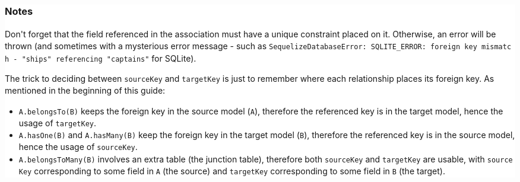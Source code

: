 ### Notes

Don't forget that the field referenced in the association must have a unique constraint placed on it. Otherwise, an error will be thrown (and sometimes with a mysterious error message - such as `SequelizeDatabaseError: SQLITE_ERROR: foreign key mismatch - "ships" referencing "captains"` for SQLite).

The trick to deciding between `sourceKey` and `targetKey` is just to remember where each relationship places its foreign key. As mentioned in the beginning of this guide:

- `A.belongsTo(B)` keeps the foreign key in the source model (`A`), therefore the referenced key is in the target model, hence the usage of `targetKey`.
- `A.hasOne(B)` and `A.hasMany(B)` keep the foreign key in the target model (`B`), therefore the referenced key is in the source model, hence the usage of `sourceKey`.
- `A.belongsToMany(B)` involves an extra table (the junction table), therefore both `sourceKey` and `targetKey` are usable, with `sourceKey` corresponding to some field in `A` (the source) and `targetKey` corresponding to some field in `B` (the target).

